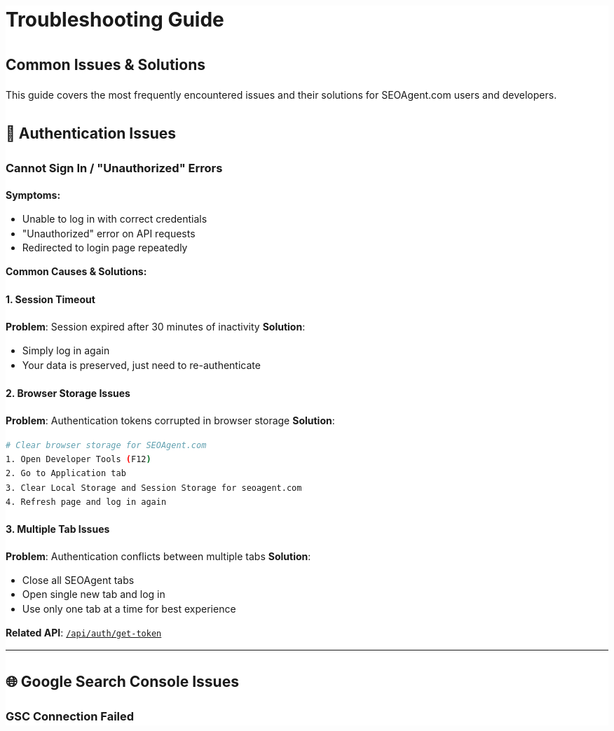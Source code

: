 # Troubleshooting Guide

## Common Issues & Solutions

This guide covers the most frequently encountered issues and their solutions for SEOAgent.com users and developers.

## 🔐 Authentication Issues

### Cannot Sign In / "Unauthorized" Errors

**Symptoms:**
- Unable to log in with correct credentials
- "Unauthorized" error on API requests
- Redirected to login page repeatedly

**Common Causes & Solutions:**

#### 1. Session Timeout
**Problem**: Session expired after 30 minutes of inactivity
**Solution**: 
- Simply log in again
- Your data is preserved, just need to re-authenticate

#### 2. Browser Storage Issues
**Problem**: Authentication tokens corrupted in browser storage
**Solution**:
```bash
# Clear browser storage for SEOAgent.com
1. Open Developer Tools (F12)
2. Go to Application tab
3. Clear Local Storage and Session Storage for seoagent.com
4. Refresh page and log in again
```

#### 3. Multiple Tab Issues
**Problem**: Authentication conflicts between multiple tabs
**Solution**:
- Close all SEOAgent tabs
- Open single new tab and log in
- Use only one tab at a time for best experience

**Related API**: [`/api/auth/get-token`](api-reference.md#authentication)

---

## 🌐 Google Search Console Issues

### GSC Connection Failed
